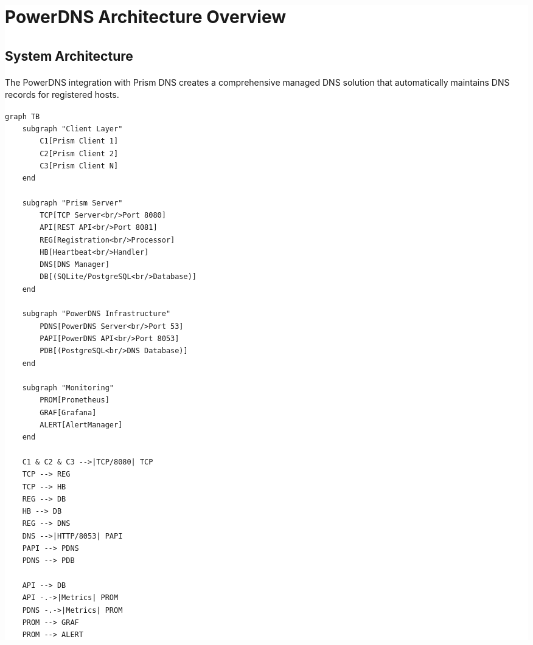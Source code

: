 # PowerDNS Architecture Overview

## System Architecture

The PowerDNS integration with Prism DNS creates a comprehensive managed DNS solution that automatically maintains DNS records for registered hosts.

```mermaid
graph TB
    subgraph "Client Layer"
        C1[Prism Client 1]
        C2[Prism Client 2]
        C3[Prism Client N]
    end
    
    subgraph "Prism Server"
        TCP[TCP Server<br/>Port 8080]
        API[REST API<br/>Port 8081]
        REG[Registration<br/>Processor]
        HB[Heartbeat<br/>Handler]
        DNS[DNS Manager]
        DB[(SQLite/PostgreSQL<br/>Database)]
    end
    
    subgraph "PowerDNS Infrastructure"
        PDNS[PowerDNS Server<br/>Port 53]
        PAPI[PowerDNS API<br/>Port 8053]
        PDB[(PostgreSQL<br/>DNS Database)]
    end
    
    subgraph "Monitoring"
        PROM[Prometheus]
        GRAF[Grafana]
        ALERT[AlertManager]
    end
    
    C1 & C2 & C3 -->|TCP/8080| TCP
    TCP --> REG
    TCP --> HB
    REG --> DB
    HB --> DB
    REG --> DNS
    DNS -->|HTTP/8053| PAPI
    PAPI --> PDNS
    PDNS --> PDB
    
    API --> DB
    API -.->|Metrics| PROM
    PDNS -.->|Metrics| PROM
    PROM --> GRAF
    PROM --> ALERT
```
